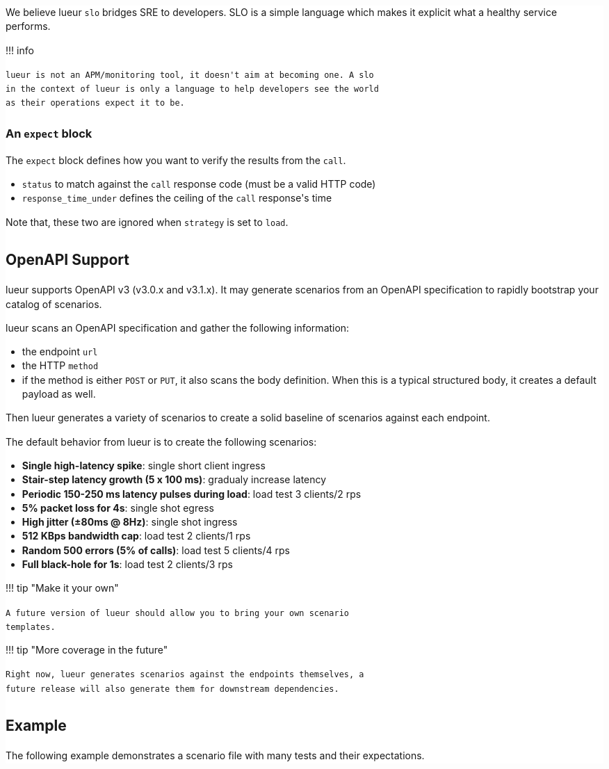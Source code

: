 We believe lueur `slo` bridges SRE to developers. SLO is a simple language
which makes it explicit what a healthy service performs.

!!! info

    lueur is not an APM/monitoring tool, it doesn't aim at becoming one. A slo
    in the context of lueur is only a language to help developers see the world
    as their operations expect it to be.

### An `expect` block

The `expect` block defines how you want to verify the results from the `call`.

* `status` to match against the `call` response code (must be a valid HTTP code)
* `response_time_under` defines the ceiling of the `call` response's time

Note that, these two are ignored when `strategy` is set to `load`.

## OpenAPI Support

lueur supports OpenAPI v3 (v3.0.x and v3.1.x). It may generate scenarios
from an OpenAPI specification to rapidly bootstrap your catalog of scenarios.

lueur scans an OpenAPI specification and gather the following information:

* the endpoint `url`
* the HTTP `method`
* if the method is either `POST` or `PUT`, it also scans the body definition.
  When this is a typical structured body, it creates a default payload as well.

Then lueur generates a variety of scenarios to create a solid baseline of
scenarios against each endpoint.

The default behavior from lueur is to create the following scenarios:

* **Single high-latency spike**: single short client ingress
* **Stair-step latency growth (5 x 100 ms)**: gradualy increase latency
* **Periodic 150-250 ms latency pulses during load**: load test 3 clients/2 rps
* **5% packet loss for 4s**: single shot egress
* **High jitter (±80ms @ 8Hz)**: single shot ingress
* **512 KBps bandwidth cap**: load test 2 clients/1 rps
* **Random 500 errors (5% of calls)**: load test 5 clients/4 rps
* **Full black-hole for 1s**: load test 2 clients/3 rps

!!! tip "Make it your own"

    A future version of lueur should allow you to bring your own scenario
    templates.

!!! tip "More coverage in the future"

    Right now, lueur generates scenarios against the endpoints themselves, a
    future release will also generate them for downstream dependencies.

## Example

The following example demonstrates a scenario file with many tests and their
expectations.
